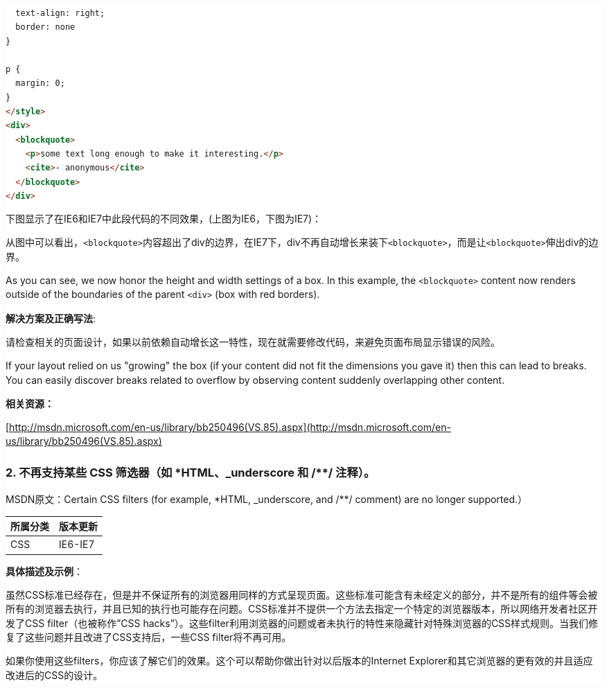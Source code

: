 ```html
  text-align: right;
  border: none
}

p {
  margin: 0;
}
</style>
<div>
  <blockquote>
    <p>some text long enough to make it interesting.</p>
    <cite>- anonymous</cite>
  </blockquote>
</div>
```

下图显示了在IE6和IE7中此段代码的不同效果，(上图为IE6，下图为IE7)：



从图中可以看出，`<blockquote>`内容超出了div的边界，在IE7下，div不再自动增长来装下`<blockquote>`，而是让`<blockquote>`伸出div的边界。


As you can see, we now honor the height and width settings of a box. In this example, the `<blockquote>` content now renders outside of the boundaries of the parent `<div>` (box with red borders).


**解决方案及正确写法**:

请检查相关的页面设计，如果以前依赖自动增长这一特性，现在就需要修改代码，来避免页面布局显示错误的风险。

If your layout relied on us "growing" the box (if your content did not fit the dimensions you gave it) then this can lead to breaks. You can easily discover breaks related to overflow by observing content suddenly overlapping other content.

**相关资源：**

[http://msdn.microsoft.com/en-us/library/bb250496(VS.85).aspx](http://msdn.microsoft.com/en-us/library/bb250496(VS.85).aspx)

### 2\. 不再支持某些 CSS 筛选器（如 *HTML、_underscore 和 /**/ 注释）。

MSDN原文：Certain CSS filters (for example, *HTML, _underscore, and /**/ comment) are no longer supported.）

| 所属分类 | 版本更新 |
| ------ |-------|
| CSS   | IE6-IE7 |

**具体描述及示例**：

虽然CSS标准已经存在，但是并不保证所有的浏览器用同样的方式呈现页面。这些标准可能含有未经定义的部分，并不是所有的组件等会被所有的浏览器去执行，并且已知的执行也可能存在问题。CSS标准并不提供一个方法去指定一个特定的浏览器版本，所以网络开发者社区开发了CSS filter（也被称作”CSS hacks”）。这些filter利用浏览器的问题或者未执行的特性来隐藏针对特殊浏览器的CSS样式规则。当我们修复了这些问题并且改进了CSS支持后，一些CSS filter将不再可用。


如果你使用这些filters，你应该了解它们的效果。这个可以帮助你做出针对以后版本的Internet Explorer和其它浏览器的更有效的并且适应改进后的CSS的设计。
